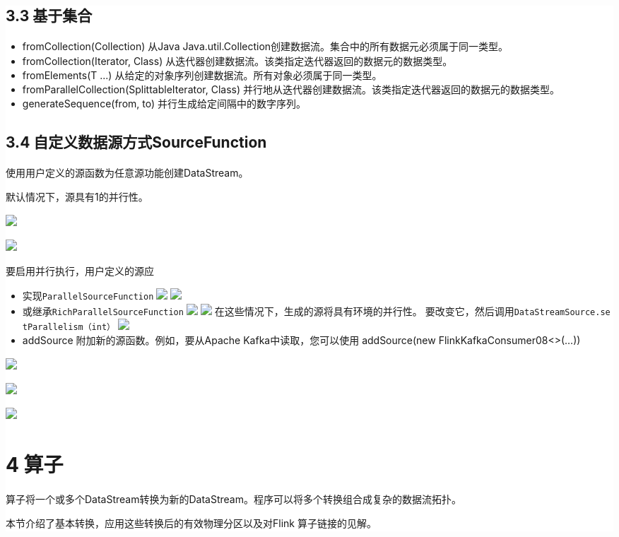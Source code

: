 ## 3.3 基于集合

- fromCollection(Collection) 
从Java Java.util.Collection创建数据流。集合中的所有数据元必须属于同一类型。
- fromCollection(Iterator, Class) 
从迭代器创建数据流。该类指定迭代器返回的数据元的数据类型。
- fromElements(T ...) 
从给定的对象序列创建数据流。所有对象必须属于同一类型。
- fromParallelCollection(SplittableIterator, Class) 
并行地从迭代器创建数据流。该类指定迭代器返回的数据元的数据类型。
- generateSequence(from, to) 
并行生成给定间隔中的数字序列。

## 3.4 自定义数据源方式SourceFunction

使用用户定义的源函数为任意源功能创建DataStream。 

默认情况下，源具有1的并行性。

![](https://ask.qcloudimg.com/http-save/1752328/aglj65lb5h.png)

![](https://ask.qcloudimg.com/http-save/1752328/0b29ukasfv.png)

要启用并行执行，用户定义的源应

- 实现`ParallelSourceFunction`
![](https://ask.qcloudimg.com/http-save/1752328/1d3ajh06li.png)
![](https://ask.qcloudimg.com/http-save/1752328/xyiokn5hcj.png)
- 或继承`RichParallelSourceFunction`
![](https://ask.qcloudimg.com/http-save/1752328/gbeg7rej32.png)
![](https://ask.qcloudimg.com/http-save/1752328/3w96cgk7yj.png)
在这些情况下，生成的源将具有环境的并行性。
要改变它，然后调用`DataStreamSource.setParallelism（int）`
![](https://ask.qcloudimg.com/http-save/1752328/ngazuing2r.png)
- addSource
附加新的源函数。例如，要从Apache Kafka中读取，您可以使用 addSource(new FlinkKafkaConsumer08<>(...))

![](https://ask.qcloudimg.com/http-save/1752328/7e98to58pr.png)

![](https://ask.qcloudimg.com/http-save/1752328/ia5pp14jlo.png)

![](https://ask.qcloudimg.com/http-save/1752328/k887l5m0dg.png)

# 4 算子

算子将一个或多个DataStream转换为新的DataStream。程序可以将多个转换组合成复杂的数据流拓扑。

本节介绍了基本转换，应用这些转换后的有效物理分区以及对Flink 算子链接的见解。
